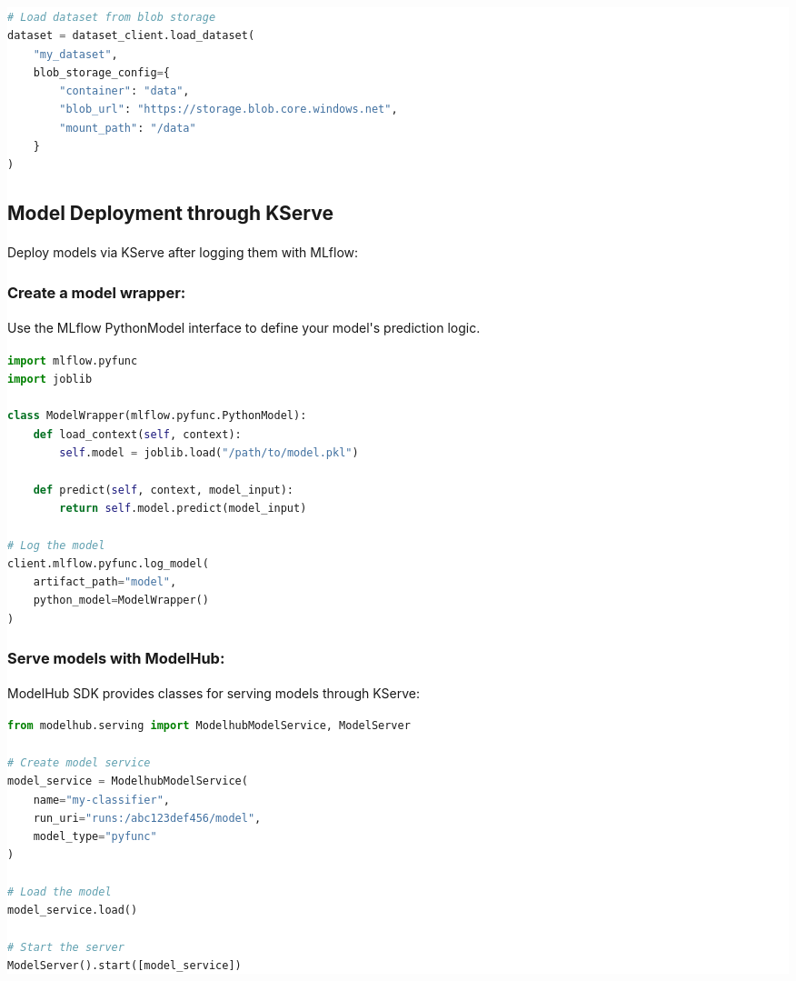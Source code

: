 ```python
# Load dataset from blob storage
dataset = dataset_client.load_dataset(
    "my_dataset",
    blob_storage_config={
        "container": "data",
        "blob_url": "https://storage.blob.core.windows.net",
        "mount_path": "/data"
    }
)
```

## Model Deployment through KServe

Deploy models via KServe after logging them with MLflow:

### Create a model wrapper:

Use the MLflow PythonModel interface to define your model's prediction logic.

```python
import mlflow.pyfunc
import joblib

class ModelWrapper(mlflow.pyfunc.PythonModel):
    def load_context(self, context):
        self.model = joblib.load("/path/to/model.pkl")

    def predict(self, context, model_input):
        return self.model.predict(model_input)

# Log the model
client.mlflow.pyfunc.log_model(
    artifact_path="model",
    python_model=ModelWrapper()
)
```

### Serve models with ModelHub:

ModelHub SDK provides classes for serving models through KServe:

```python
from modelhub.serving import ModelhubModelService, ModelServer

# Create model service
model_service = ModelhubModelService(
    name="my-classifier",
    run_uri="runs:/abc123def456/model",
    model_type="pyfunc"
)

# Load the model
model_service.load()

# Start the server
ModelServer().start([model_service])
```
